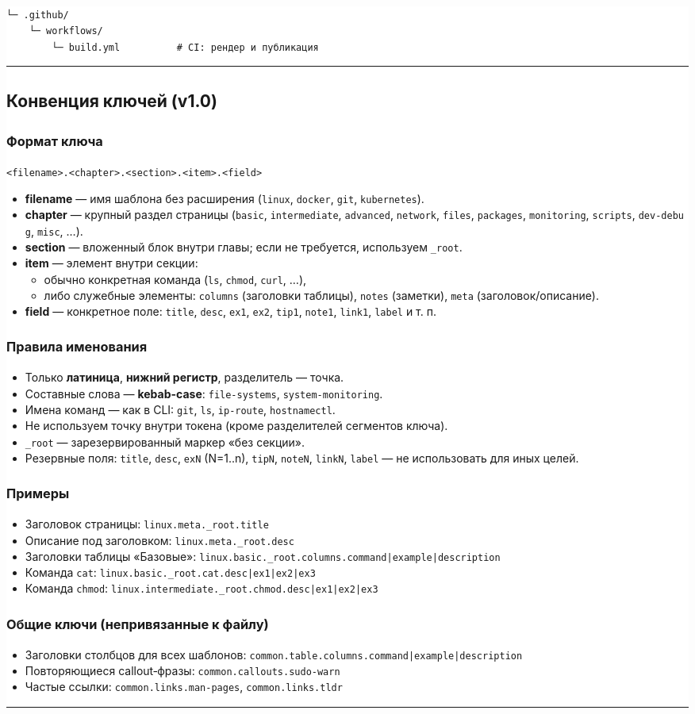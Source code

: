 ```
└─ .github/
    └─ workflows/
        └─ build.yml          # CI: рендер и публикация
```

---

## Конвенция ключей (v1.0)

### Формат ключа

```
<filename>.<chapter>.<section>.<item>.<field>
```

- **filename** — имя шаблона без расширения (`linux`, `docker`, `git`, `kubernetes`).
- **chapter** — крупный раздел страницы (`basic`, `intermediate`, `advanced`, `network`, `files`, `packages`, `monitoring`, `scripts`, `dev-debug`, `misc`, …).
- **section** — вложенный блок внутри главы; если не требуется, используем `_root`.
- **item** — элемент внутри секции:
  - обычно конкретная команда (`ls`, `chmod`, `curl`, …),
  - либо служебные элементы: `columns` (заголовки таблицы), `notes` (заметки), `meta` (заголовок/описание).
- **field** — конкретное поле: `title`, `desc`, `ex1`, `ex2`, `tip1`, `note1`, `link1`, `label` и т. п.

### Правила именования

- Только **латиница**, **нижний регистр**, разделитель — точка.
- Составные слова — **kebab-case**: `file-systems`, `system-monitoring`.
- Имена команд — как в CLI: `git`, `ls`, `ip-route`, `hostnamectl`.
- Не используем точку внутри токена (кроме разделителей сегментов ключа).
- `_root` — зарезервированный маркер «без секции».
- Резервные поля: `title`, `desc`, `exN` (N=1..n), `tipN`, `noteN`, `linkN`, `label` — не использовать для иных целей.

### Примеры

- Заголовок страницы: `linux.meta._root.title`
- Описание под заголовком: `linux.meta._root.desc`
- Заголовки таблицы «Базовые»: `linux.basic._root.columns.command|example|description`
- Команда `cat`: `linux.basic._root.cat.desc|ex1|ex2|ex3`
- Команда `chmod`: `linux.intermediate._root.chmod.desc|ex1|ex2|ex3`

### Общие ключи (непривязанные к файлу)

- Заголовки столбцов для всех шаблонов: `common.table.columns.command|example|description`
- Повторяющиеся callout‑фразы: `common.callouts.sudo-warn`
- Частые ссылки: `common.links.man-pages`, `common.links.tldr`

---
